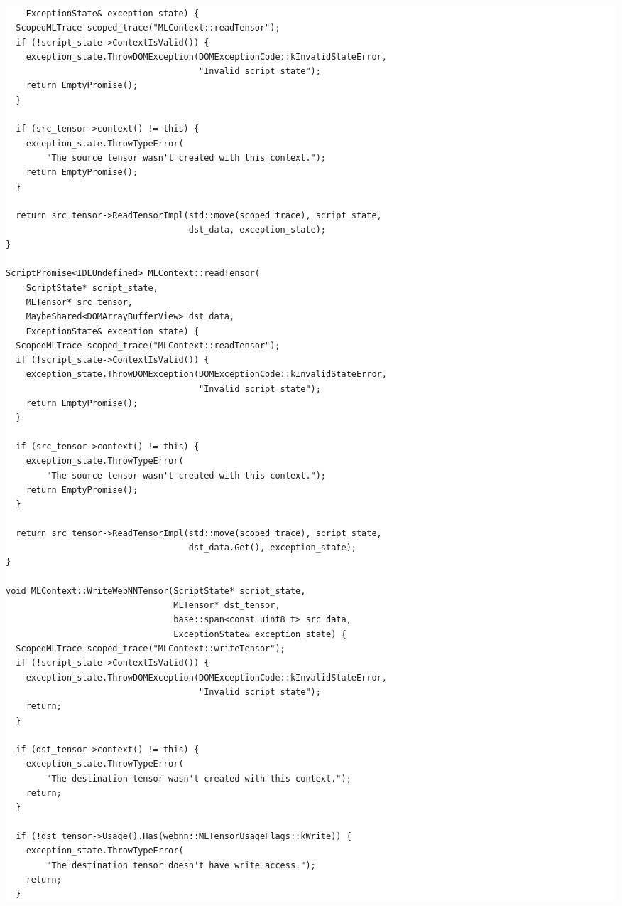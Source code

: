 ```
    ExceptionState& exception_state) {
  ScopedMLTrace scoped_trace("MLContext::readTensor");
  if (!script_state->ContextIsValid()) {
    exception_state.ThrowDOMException(DOMExceptionCode::kInvalidStateError,
                                      "Invalid script state");
    return EmptyPromise();
  }

  if (src_tensor->context() != this) {
    exception_state.ThrowTypeError(
        "The source tensor wasn't created with this context.");
    return EmptyPromise();
  }

  return src_tensor->ReadTensorImpl(std::move(scoped_trace), script_state,
                                    dst_data, exception_state);
}

ScriptPromise<IDLUndefined> MLContext::readTensor(
    ScriptState* script_state,
    MLTensor* src_tensor,
    MaybeShared<DOMArrayBufferView> dst_data,
    ExceptionState& exception_state) {
  ScopedMLTrace scoped_trace("MLContext::readTensor");
  if (!script_state->ContextIsValid()) {
    exception_state.ThrowDOMException(DOMExceptionCode::kInvalidStateError,
                                      "Invalid script state");
    return EmptyPromise();
  }

  if (src_tensor->context() != this) {
    exception_state.ThrowTypeError(
        "The source tensor wasn't created with this context.");
    return EmptyPromise();
  }

  return src_tensor->ReadTensorImpl(std::move(scoped_trace), script_state,
                                    dst_data.Get(), exception_state);
}

void MLContext::WriteWebNNTensor(ScriptState* script_state,
                                 MLTensor* dst_tensor,
                                 base::span<const uint8_t> src_data,
                                 ExceptionState& exception_state) {
  ScopedMLTrace scoped_trace("MLContext::writeTensor");
  if (!script_state->ContextIsValid()) {
    exception_state.ThrowDOMException(DOMExceptionCode::kInvalidStateError,
                                      "Invalid script state");
    return;
  }

  if (dst_tensor->context() != this) {
    exception_state.ThrowTypeError(
        "The destination tensor wasn't created with this context.");
    return;
  }

  if (!dst_tensor->Usage().Has(webnn::MLTensorUsageFlags::kWrite)) {
    exception_state.ThrowTypeError(
        "The destination tensor doesn't have write access.");
    return;
  }

```